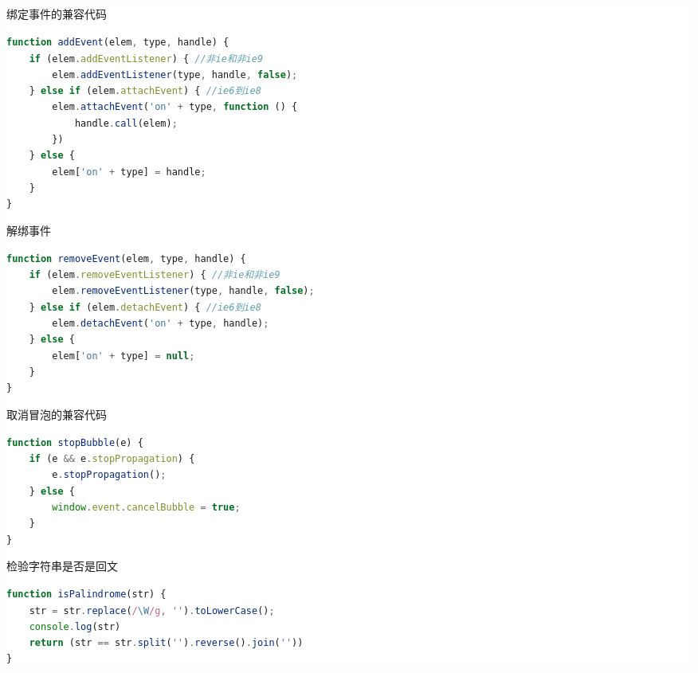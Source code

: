 

绑定事件的兼容代码

```js
function addEvent(elem, type, handle) {
    if (elem.addEventListener) { //非ie和非ie9
        elem.addEventListener(type, handle, false);
    } else if (elem.attachEvent) { //ie6到ie8
        elem.attachEvent('on' + type, function () {
            handle.call(elem);
        })
    } else {
        elem['on' + type] = handle;
    }
}
```



解绑事件

```js
function removeEvent(elem, type, handle) {
    if (elem.removeEventListener) { //非ie和非ie9
        elem.removeEventListener(type, handle, false);
    } else if (elem.detachEvent) { //ie6到ie8
        elem.detachEvent('on' + type, handle);
    } else {
        elem['on' + type] = null;
    }
}
```



取消冒泡的兼容代码

```js
function stopBubble(e) {
    if (e && e.stopPropagation) {
        e.stopPropagation();
    } else {
        window.event.cancelBubble = true;
    }
}
```



检验字符串是否是回文

```js
function isPalindrome(str) {
    str = str.replace(/\W/g, '').toLowerCase();
    console.log(str)
    return (str == str.split('').reverse().join(''))
}
```

